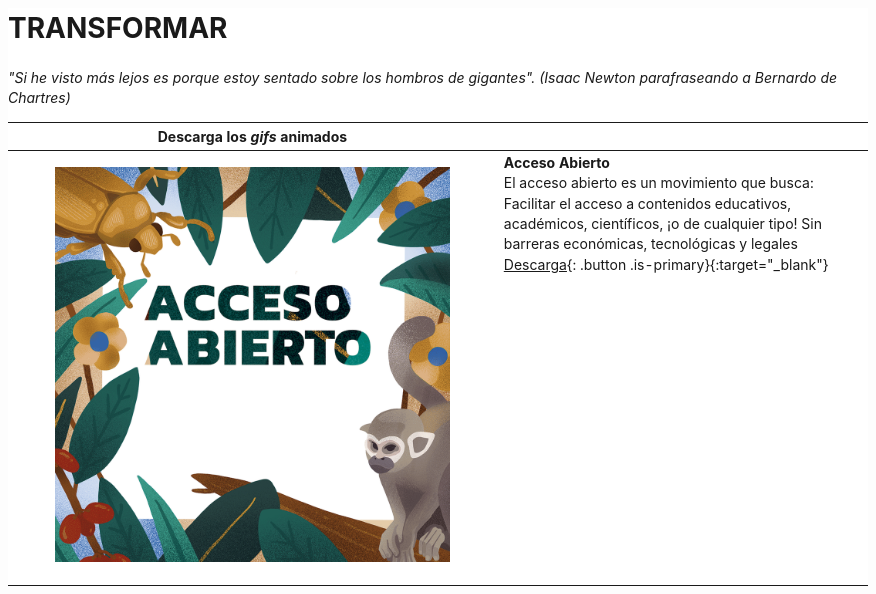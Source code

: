 
 
    

# TRANSFORMAR
    
*"Si he visto más lejos es porque estoy sentado sobre los hombros de  gigantes". (Isaac Newton parafraseando a Bernardo de Chartres)*
  
  
| Descarga los _gifs_ animados |   |
|---|---|
|<figure class="image is-480x480"><img src="/recursos/images/AccesoAbierto.gif"></figure>|**Acceso Abierto**<br>El acceso abierto es un movimiento que busca:<br>Facilitar el acceso a contenidos educativos, académicos, científicos, ¡o de cualquier tipo! Sin barreras económicas, tecnológicas y legales<br>[Descarga](http://repository.humboldt.org.co/handle/20.500.11761/35132){: .button .is-primary}{:target="_blank"}|    